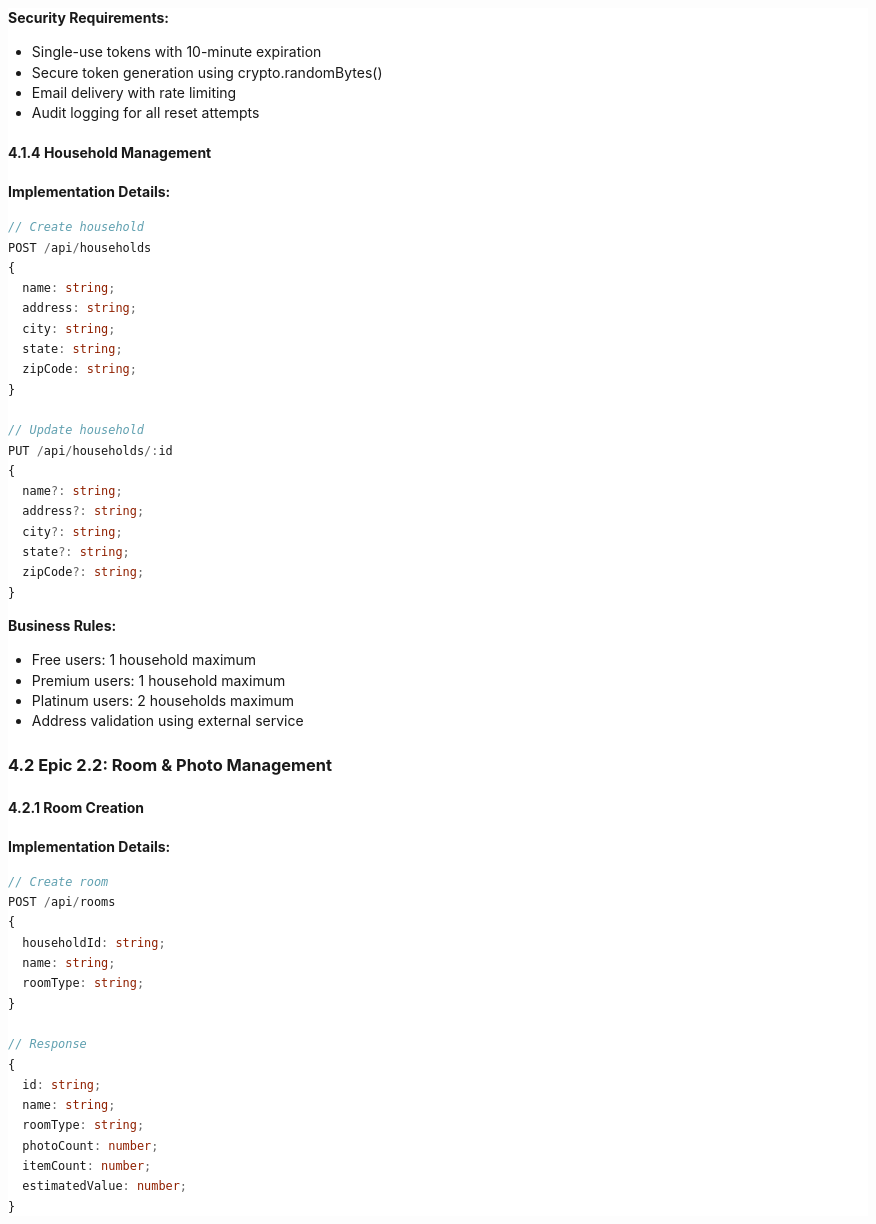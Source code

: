 **Security Requirements:**
- Single-use tokens with 10-minute expiration
- Secure token generation using crypto.randomBytes()
- Email delivery with rate limiting
- Audit logging for all reset attempts

#### 4.1.4 Household Management
**Implementation Details:**
```typescript
// Create household
POST /api/households
{
  name: string;
  address: string;
  city: string;
  state: string;
  zipCode: string;
}

// Update household
PUT /api/households/:id
{
  name?: string;
  address?: string;
  city?: string;
  state?: string;
  zipCode?: string;
}
```

**Business Rules:**
- Free users: 1 household maximum
- Premium users: 1 household maximum
- Platinum users: 2 households maximum
- Address validation using external service

### 4.2 Epic 2.2: Room & Photo Management

#### 4.2.1 Room Creation
**Implementation Details:**
```typescript
// Create room
POST /api/rooms
{
  householdId: string;
  name: string;
  roomType: string;
}

// Response
{
  id: string;
  name: string;
  roomType: string;
  photoCount: number;
  itemCount: number;
  estimatedValue: number;
}
```
